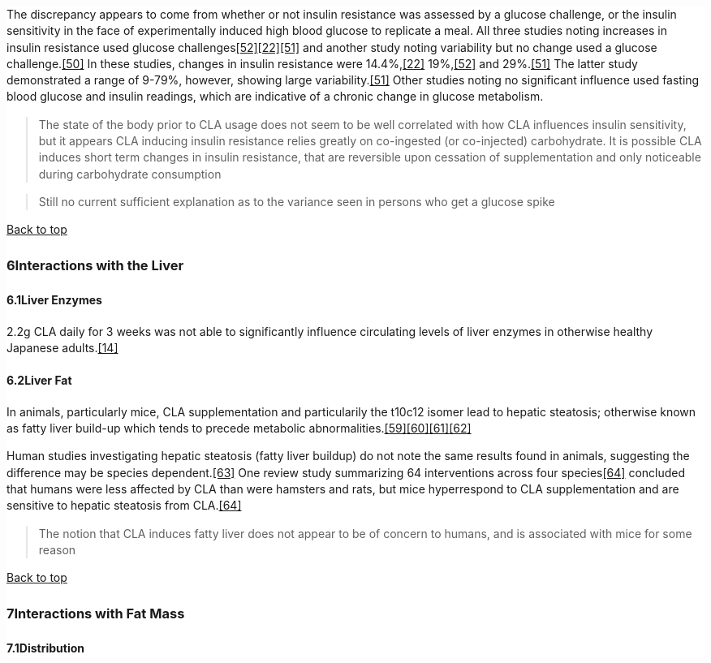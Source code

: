 
The discrepancy appears to come from whether or not insulin resistance was assessed by a glucose challenge, or the insulin sensitivity in the face of experimentally induced high blood glucose to replicate a meal. All three studies noting increases in insulin resistance used glucose challenges[[52]](#ref52)[[22]](#ref22)[[51]](#ref51) and another study noting variability but no change used a glucose challenge.[[50]](#ref50) In these studies, changes in insulin resistance were 14.4%,[[22]](#ref22) 19%,[[52]](#ref52) and 29%.[[51]](#ref51) The latter study demonstrated a range of 9-79%, however, showing large variability.[[51]](#ref51) Other studies noting no significant influence used fasting blood glucose and insulin readings, which are indicative of a chronic change in glucose metabolism.



> The state of the body prior to CLA usage does not seem to be well correlated with how CLA influences insulin sensitivity, but it appears CLA inducing insulin resistance relies greatly on co-ingested (or co-injected) carbohydrate. It is possible CLA induces short term changes in insulin resistance, that are reversible upon cessation of supplementation and only noticeable during carbohydrate consumption



> Still no current sufficient explanation as to the variance seen in persons who get a glucose spike


[Back to top](#c-interactions-with-glucose-metabolism)
### 6Interactions with the Liver

#### 6.1Liver Enzymes


2.2g CLA daily for 3 weeks was not able to significantly influence circulating levels of liver enzymes in otherwise healthy Japanese adults.[[14]](#ref14)


#### 6.2Liver Fat


In animals, particularly mice, CLA supplementation and particularily the t10c12 isomer lead to hepatic steatosis; otherwise known as fatty liver build-up which tends to precede metabolic abnormalities.[[59]](#ref59)[[60]](#ref60)[[61]](#ref61)[[62]](#ref62)


Human studies investigating hepatic steatosis (fatty liver buildup) do not note the same results found in animals, suggesting the difference may be species dependent.[[63]](#ref63) One review study summarizing 64 interventions across four species[[64]](#ref64) concluded that humans were less affected by CLA than were hamsters and rats, but mice hyperrespond to CLA supplementation and are sensitive to hepatic steatosis from CLA.[[64]](#ref64)



> The notion that CLA induces fatty liver does not appear to be of concern to humans, and is associated with mice for some reason


[Back to top](#c-interactions-with-the-liver)
### 7Interactions with Fat Mass

#### 7.1Distribution

